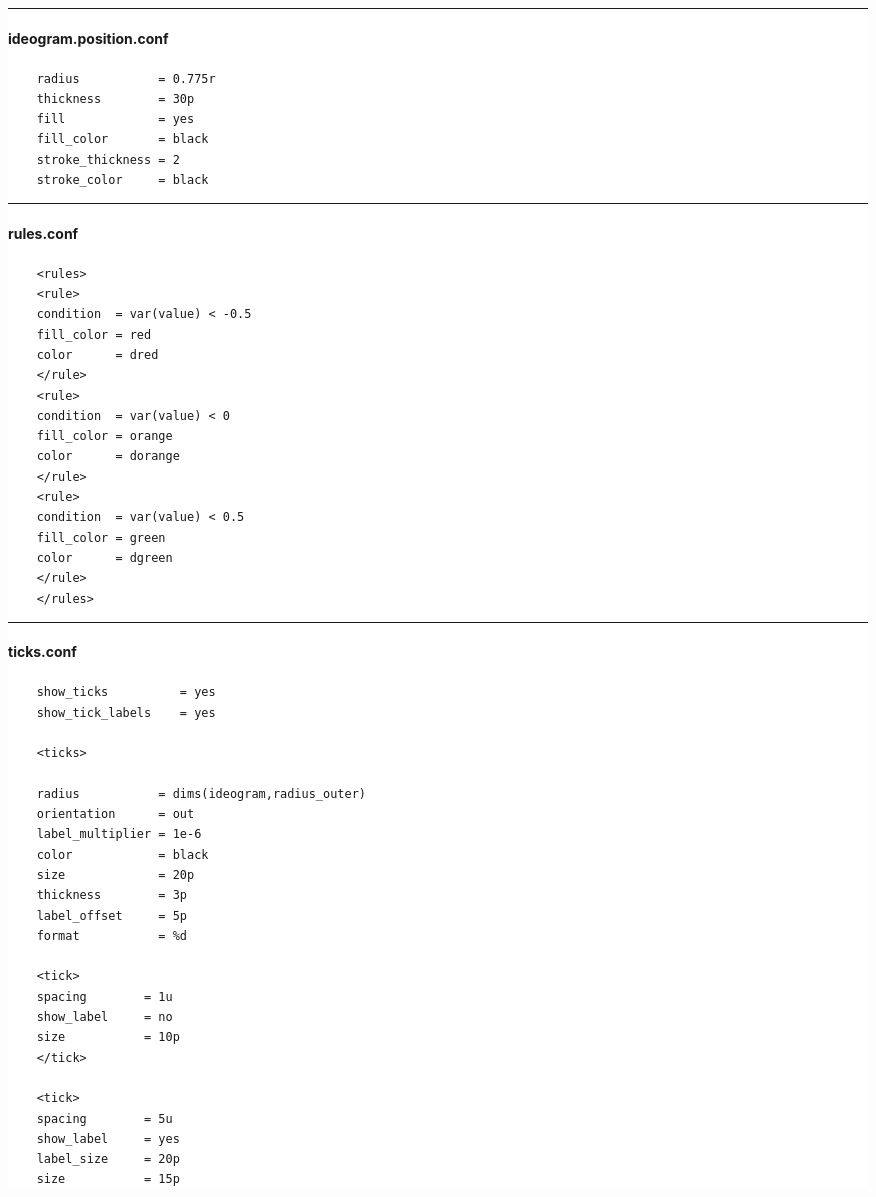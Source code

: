 
* * *

#### ideogram.position.conf
```    
    radius           = 0.775r
    thickness        = 30p
    fill             = yes
    fill_color       = black
    stroke_thickness = 2
    stroke_color     = black
```
  

* * *

#### rules.conf
```    
    <rules>
    <rule>
    condition  = var(value) < -0.5
    fill_color = red
    color      = dred
    </rule>
    <rule>
    condition  = var(value) < 0
    fill_color = orange 
    color      = dorange
    </rule>
    <rule>
    condition  = var(value) < 0.5
    fill_color = green
    color      = dgreen
    </rule>
    </rules>
```
  

* * *

#### ticks.conf
```    
    show_ticks          = yes
    show_tick_labels    = yes
    
    <ticks>
    
    radius           = dims(ideogram,radius_outer)
    orientation      = out
    label_multiplier = 1e-6
    color            = black
    size             = 20p
    thickness        = 3p
    label_offset     = 5p
    format           = %d
    
    <tick>
    spacing        = 1u
    show_label     = no
    size           = 10p
    </tick>
    
    <tick>
    spacing        = 5u
    show_label     = yes
    label_size     = 20p
    size           = 15p
```